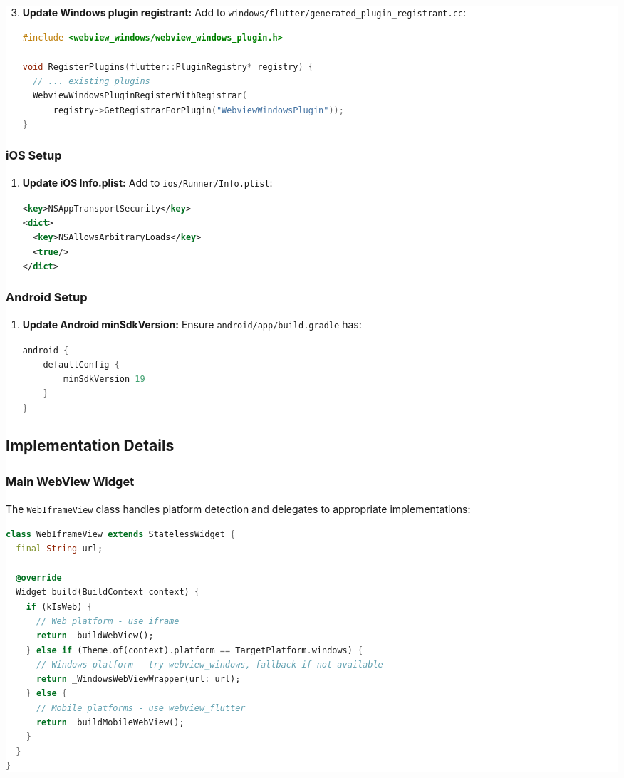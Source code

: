 3. **Update Windows plugin registrant:**
   Add to `windows/flutter/generated_plugin_registrant.cc`:
   ```cpp
   #include <webview_windows/webview_windows_plugin.h>
   
   void RegisterPlugins(flutter::PluginRegistry* registry) {
     // ... existing plugins
     WebviewWindowsPluginRegisterWithRegistrar(
         registry->GetRegistrarForPlugin("WebviewWindowsPlugin"));
   }
   ```

### iOS Setup

1. **Update iOS Info.plist:**
   Add to `ios/Runner/Info.plist`:
   ```xml
   <key>NSAppTransportSecurity</key>
   <dict>
     <key>NSAllowsArbitraryLoads</key>
     <true/>
   </dict>
   ```

### Android Setup

1. **Update Android minSdkVersion:**
   Ensure `android/app/build.gradle` has:
   ```gradle
   android {
       defaultConfig {
           minSdkVersion 19
       }
   }
   ```

## Implementation Details

### Main WebView Widget

The `WebIframeView` class handles platform detection and delegates to appropriate implementations:

```dart
class WebIframeView extends StatelessWidget {
  final String url;

  @override
  Widget build(BuildContext context) {
    if (kIsWeb) {
      // Web platform - use iframe
      return _buildWebView();
    } else if (Theme.of(context).platform == TargetPlatform.windows) {
      // Windows platform - try webview_windows, fallback if not available
      return _WindowsWebViewWrapper(url: url);
    } else {
      // Mobile platforms - use webview_flutter
      return _buildMobileWebView();
    }
  }
}
```

